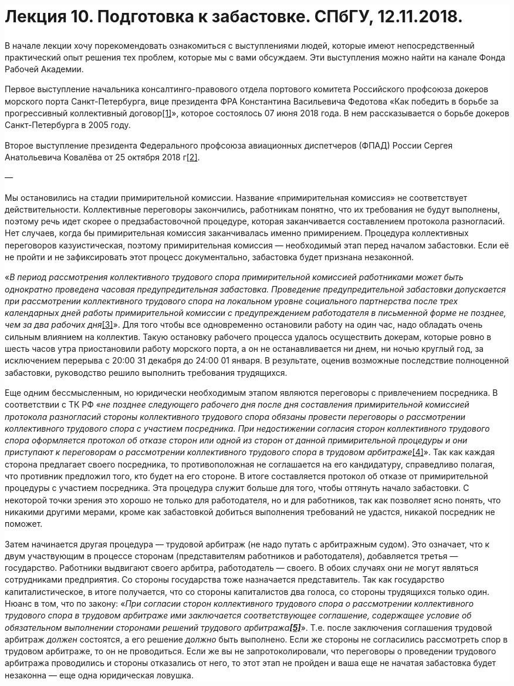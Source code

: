 # Лекция 10. Подготовка к забастовке. СПбГУ, 12.11.2018.

В начале лекции хочу порекомендовать ознакомиться с выступлениями людей, которые имеют непосредственный практический опыт решения тех проблем, которые мы с вами обсуждаем. Эти выступления можно найти на канале Фонда Рабочей Академии.

Первое выступление начальника консалтинго-правового отдела портового комитета Российского профсоюза докеров морского порта Санкт-Петербурга, вице президента ФРА Константина Васильевича Федотова «Как победить в борьбе за прогрессивный коллективный договор[[1]](#_ftn1)», которое состоялось 07 июня 2018 года. В нем рассказывается о борьбе докеров Санкт-Петербурга в 2005 году.

Второе выступление президента Федерального профсоюза авиационных диспетчеров (ФПАД) России Сергея Анатольевича Ковалёва от 25 октября 2018 г[[2]](#_ftn2).

—

Мы остановились на стадии примирительной комиссии. Название «примирительная комиссия» не соответствует действительности. Коллективные переговоры закончились, работникам понятно, что их требования не будут выполнены, поэтому речь идет скорее о предзабастовочной процедуре, которая заканчивается составлением протокола разногласий. Нет случаев, когда бы примирительная комиссия заканчивалась именно примирением. Процедура коллективных переговоров казуистическая, поэтому примирительная комиссия — необходимый этап перед началом забастовки. Если её не пройти и не зафиксировать этот процесс документально, забастовка будет признана незаконной.

«_В период рассмотрения коллективного трудового спора примирительной комиссией работниками может быть однократно проведена часовая предупредительная забастовка. Проведение предупредительной забастовки допускается при рассмотрении коллективного трудового спора на локальном уровне социального партнерства после трех календарных дней работы примирительной комиссии с предупреждением работодателя в письменной форме не позднее, чем за два рабочих дня_[[3]](#_ftn3)». Для того чтобы все одновременно остановили работу на один час, надо обладать очень сильным влиянием на коллектив. Такую остановку рабочего процесса удалось осуществить докерам, которые ровно в шесть часов утра приостановили работу морского порта, а он не останавливается ни днем, ни ночью круглый год, за исключением перерыва с 20:00 31 декабря до 24:00 01 января. В результате, оценив возможные последствие полноценной забастовки, руководство решило выполнить требования трудящихся.

Еще одним бессмысленным, но юридически необходимым этапом являются переговоры с привлечением посредника. В соответствии с ТК РФ «_не позднее следующего рабочего дня после дня составления примирительной комиссией протокола разногласий стороны коллективного трудового спора обязаны провести переговоры о рассмотрении коллективного трудового спора с участием посредника. При недостижении согласия сторон коллективного трудового спора оформляется протокол об отказе сторон или одной из сторон от данной примирительной процедуры и они приступают к переговорам о рассмотрении коллективного трудового спора в трудовом арбитраже_[[4]](#_ftn4)». Так как каждая сторона предлагает своего посредника, то противоположная не соглашается на его кандидатуру, справедливо полагая, что противник предложил того, кто будет на его стороне. В итоге составляется протокол об отказе от примирительной процедуры с участием посредника. Эта процедура служит больше для того, чтобы оттянуть начало забастовки. С некоторой точки зрения это хорошо не только для работодателя, но и для работников, так как позволяет ясно понять, что никакими другими мерами, кроме как забастовкой добиться выполнения требований не удастся, никакой посредник не поможет.

Затем начинается другая процедура — трудовой арбитраж (не надо путать с арбитражным судом). Это означает, что к двум участвующим в процессе сторонам (представителям работников и работодателя), добавляется третья — государство. Работники выдвигают своего арбитра, работодатель — своего. В обоих случаях они _не_ могут являться сотрудниками предприятия. Со стороны государства тоже назначается представитель. Так как государство капиталистическое, в итоге получается, что со стороны капиталистов два голоса, со стороны трудящихся только один. Нюанс в том, что по закону: «_При согласии сторон коллективного трудового спора о рассмотрении коллективного трудового спора в трудовом арбитраже ими заключается соответствующее соглашение, содержащее условие об обязательном выполнении сторонами решений трудового арбитража[**[5]**](#_ftn5)_». Т.е. после заключения соглашения трудовой арбитраж _должен_ состоятся, а его решение _должно_ быть выполнено. Если же стороны не согласились рассмотреть спор в трудовом арбитраже, то он не проводиться. Если же вы не запротоколировали, что переговоры о проведении трудового арбитража проводились и стороны отказались от него, то этот этап не пройден и ваша еще не начатая забастовка будет незаконна — еще одна юридическая ловушка.
